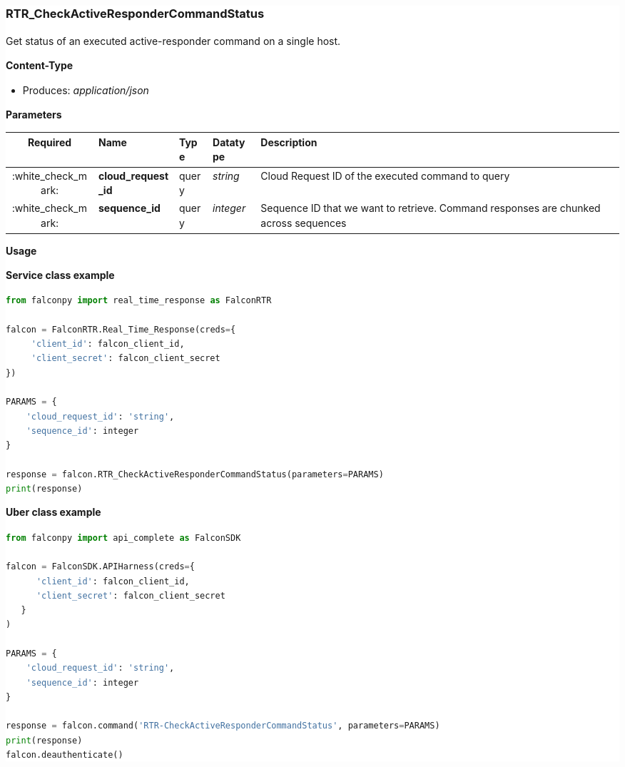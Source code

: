 ### RTR\_CheckActiveResponderCommandStatus

Get status of an executed active-responder command on a single host.

**Content-Type**

* Produces: _application/json_

**Parameters**

| Required | Name | Type | Datatype | Description |
| :---: | :--- | :--- | :--- | :--- |
| :white\_check\_mark: | **cloud\_request\_id** | query | _string_ | Cloud Request ID of the executed command to query |
| :white\_check\_mark: | **sequence\_id** | query | _integer_ | Sequence ID that we want to retrieve. Command responses are chunked across sequences |

**Usage**

**Service class example**

```python
from falconpy import real_time_response as FalconRTR

falcon = FalconRTR.Real_Time_Response(creds={
     'client_id': falcon_client_id,
     'client_secret': falcon_client_secret
})

PARAMS = {
    'cloud_request_id': 'string',
    'sequence_id': integer
}

response = falcon.RTR_CheckActiveResponderCommandStatus(parameters=PARAMS)
print(response)
```

**Uber class example**

```python
from falconpy import api_complete as FalconSDK

falcon = FalconSDK.APIHarness(creds={
      'client_id': falcon_client_id,
      'client_secret': falcon_client_secret
   }
)

PARAMS = {
    'cloud_request_id': 'string',
    'sequence_id': integer
}

response = falcon.command('RTR-CheckActiveResponderCommandStatus', parameters=PARAMS)
print(response)
falcon.deauthenticate()
```
